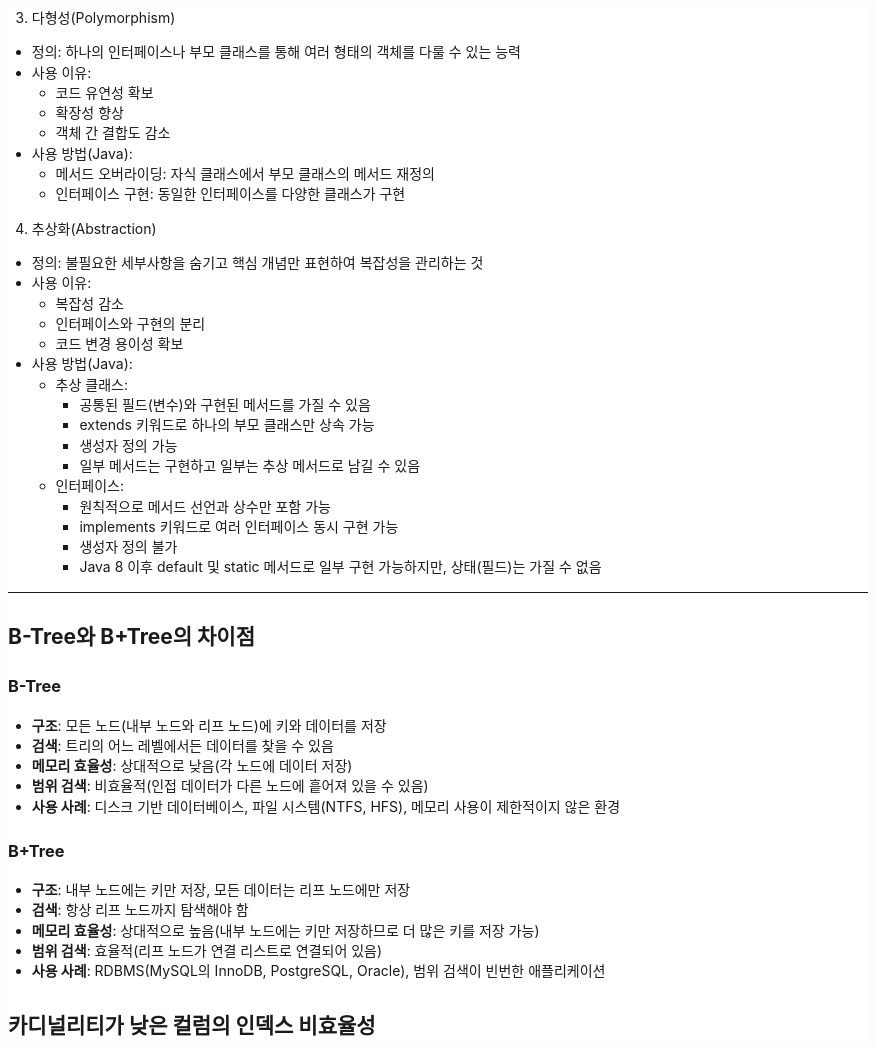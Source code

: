 3. 다형성(Polymorphism)

- 정의: 하나의 인터페이스나 부모 클래스를 통해 여러 형태의 객체를 다룰 수 있는 능력
- 사용 이유:
    - 코드 유연성 확보
    - 확장성 향상
    - 객체 간 결합도 감소
- 사용 방법(Java):
    - 메서드 오버라이딩: 자식 클래스에서 부모 클래스의 메서드 재정의
    - 인터페이스 구현: 동일한 인터페이스를 다양한 클래스가 구현

4. 추상화(Abstraction)

- 정의: 불필요한 세부사항을 숨기고 핵심 개념만 표현하여 복잡성을 관리하는 것
- 사용 이유:
    - 복잡성 감소
    - 인터페이스와 구현의 분리
    - 코드 변경 용이성 확보
- 사용 방법(Java):
    - 추상 클래스:
        - 공통된 필드(변수)와 구현된 메서드를 가질 수 있음
        - extends 키워드로 하나의 부모 클래스만 상속 가능
        - 생성자 정의 가능
        - 일부 메서드는 구현하고 일부는 추상 메서드로 남길 수 있음
    - 인터페이스:
        - 원칙적으로 메서드 선언과 상수만 포함 가능
        - implements 키워드로 여러 인터페이스 동시 구현 가능
        - 생성자 정의 불가
        - Java 8 이후 default 및 static 메서드로 일부 구현 가능하지만, 상태(필드)는 가질 수 없음

---

## B-Tree와 B+Tree의 차이점

### B-Tree

- **구조**: 모든 노드(내부 노드와 리프 노드)에 키와 데이터를 저장
- **검색**: 트리의 어느 레벨에서든 데이터를 찾을 수 있음
- **메모리 효율성**: 상대적으로 낮음(각 노드에 데이터 저장)
- **범위 검색**: 비효율적(인접 데이터가 다른 노드에 흩어져 있을 수 있음)
- **사용 사례**: 디스크 기반 데이터베이스, 파일 시스템(NTFS, HFS), 메모리 사용이 제한적이지 않은 환경

### B+Tree

- **구조**: 내부 노드에는 키만 저장, 모든 데이터는 리프 노드에만 저장
- **검색**: 항상 리프 노드까지 탐색해야 함
- **메모리 효율성**: 상대적으로 높음(내부 노드에는 키만 저장하므로 더 많은 키를 저장 가능)
- **범위 검색**: 효율적(리프 노드가 연결 리스트로 연결되어 있음)
- **사용 사례**: RDBMS(MySQL의 InnoDB, PostgreSQL, Oracle), 범위 검색이 빈번한 애플리케이션

## 카디널리티가 낮은 컬럼의 인덱스 비효율성
